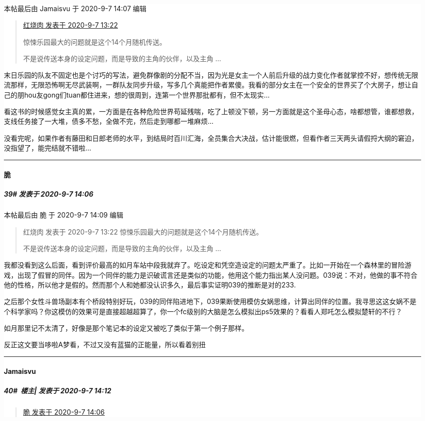 

 本帖最后由 Jamaisvu 于 2020-9-7 14:07 编辑 
<blockquote><a href="httphttps://bbs.saraba1st.com/2b/forum.php?mod=redirect&amp;goto=findpost&amp;pid=48664844&amp;ptid=1958575" target="_blank">红烧肉 发表于 2020-9-7 13:22</a>

惊悚乐园最大的问题就是这个14个月随机传送。


不是说传送本身的设定问题，而是导致的主角的伙伴，以及主角 ...</blockquote>
末日乐园的队友不固定也是个讨巧的写法，避免群像剧的分配不当，因为光是女主一个人前后升级的战力变化作者就掌控不好，想传统无限流那样，无限恐怖啊无尽武装啊，一群队友同步升级，写多几个真能把作者累傻。我看的部分女主在一个安全的世界买了个大房子，想让自己的朋hou友gong们tuan都住进来，想的很周到，连第一个世界那批都有，但不太现实...

看这书的时候感觉女主真的累，一方面是在各种危险世界苟延残喘，吃了上顿没下顿，另一方面就是这个圣母心态，啥都想管，谁都想救，支线任务接了一大堆，债多不愁，全做不完，然后走到哪都一堆麻烦...


没看完呢，如果作者有藤田和日郎老师的水平，到结局时百川汇海，全员集合大决战，估计能很燃，但看作者三天两头请假捋大纲的窘迫，没指望了，能完结就不错啦...








*****

####  脆  
##### 39#       发表于 2020-9-7 14:06



 本帖最后由 脆 于 2020-9-7 14:09 编辑 
<blockquote>红烧肉 发表于 2020-9-7 13:22
惊悚乐园最大的问题就是这个14个月随机传送。


不是说传送本身的设定问题，而是导致的主角的伙伴，以及主角 ...</blockquote>

我都没看到这么后面，看到评价最高的如月车站中段我就弃了。吃设定和凭空造设定的问题太严重了。比如一开始在一个森林里的冒险游戏，出现了假冒的同伴。因为一个同伴的能力是识破谎言还是类似的功能，他用这个能力指出某人没问题。039说：不对，他做的事不符合他的性格，所以他才是假的。然而那个人和她都没认识多久，最后事实证明039的推断是对的233.


之后那个女性斗兽场副本有个桥段特别好玩，039的同伴陷进地下，039果断使用模仿女娲思维，计算出同伴的位置。我寻思这这女娲不是个科学家吗？你这模仿的效果可是直接超越超算了，你一个fc级别的大脑是怎么模拟出ps5效果的？看看人郑吒怎么模拟楚轩的不行？


如月那里记不太清了，好像是那个笔记本的设定又被吃了类似于第一个例子那样。


反正这文要当哆啦A梦看，不过又没有蓝猫的正能量，所以看着别扭







*****

####  Jamaisvu  
##### 40#         楼主| 发表于 2020-9-7 14:12



<blockquote><a href="httphttps://bbs.saraba1st.com/2b/forum.php?mod=redirect&amp;goto=findpost&amp;pid=48665178&amp;ptid=1958575" target="_blank">脆 发表于 2020-9-7 14:06</a>
